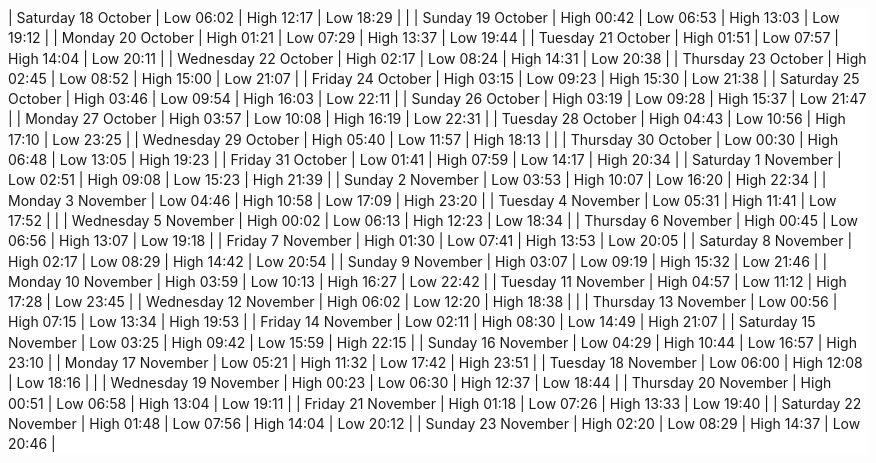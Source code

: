 | Saturday 18 October | Low 06:02 | High 12:17 | Low 18:29 |  | 
| Sunday 19 October | High 00:42 | Low 06:53 | High 13:03 | Low 19:12 | 
| Monday 20 October | High 01:21 | Low 07:29 | High 13:37 | Low 19:44 | 
| Tuesday 21 October | High 01:51 | Low 07:57 | High 14:04 | Low 20:11 | 
| Wednesday 22 October | High 02:17 | Low 08:24 | High 14:31 | Low 20:38 | 
| Thursday 23 October | High 02:45 | Low 08:52 | High 15:00 | Low 21:07 | 
| Friday 24 October | High 03:15 | Low 09:23 | High 15:30 | Low 21:38 | 
| Saturday 25 October | High 03:46 | Low 09:54 | High 16:03 | Low 22:11 | 
| Sunday 26 October | High 03:19 | Low 09:28 | High 15:37 | Low 21:47 | 
| Monday 27 October | High 03:57 | Low 10:08 | High 16:19 | Low 22:31 | 
| Tuesday 28 October | High 04:43 | Low 10:56 | High 17:10 | Low 23:25 | 
| Wednesday 29 October | High 05:40 | Low 11:57 | High 18:13 |  | 
| Thursday 30 October | Low 00:30 | High 06:48 | Low 13:05 | High 19:23 | 
| Friday 31 October | Low 01:41 | High 07:59 | Low 14:17 | High 20:34 | 
| Saturday 1 November | Low 02:51 | High 09:08 | Low 15:23 | High 21:39 | 
| Sunday 2 November | Low 03:53 | High 10:07 | Low 16:20 | High 22:34 | 
| Monday 3 November | Low 04:46 | High 10:58 | Low 17:09 | High 23:20 | 
| Tuesday 4 November | Low 05:31 | High 11:41 | Low 17:52 |  | 
| Wednesday 5 November | High 00:02 | Low 06:13 | High 12:23 | Low 18:34 | 
| Thursday 6 November | High 00:45 | Low 06:56 | High 13:07 | Low 19:18 | 
| Friday 7 November | High 01:30 | Low 07:41 | High 13:53 | Low 20:05 | 
| Saturday 8 November | High 02:17 | Low 08:29 | High 14:42 | Low 20:54 | 
| Sunday 9 November | High 03:07 | Low 09:19 | High 15:32 | Low 21:46 | 
| Monday 10 November | High 03:59 | Low 10:13 | High 16:27 | Low 22:42 | 
| Tuesday 11 November | High 04:57 | Low 11:12 | High 17:28 | Low 23:45 | 
| Wednesday 12 November | High 06:02 | Low 12:20 | High 18:38 |  | 
| Thursday 13 November | Low 00:56 | High 07:15 | Low 13:34 | High 19:53 | 
| Friday 14 November | Low 02:11 | High 08:30 | Low 14:49 | High 21:07 | 
| Saturday 15 November | Low 03:25 | High 09:42 | Low 15:59 | High 22:15 | 
| Sunday 16 November | Low 04:29 | High 10:44 | Low 16:57 | High 23:10 | 
| Monday 17 November | Low 05:21 | High 11:32 | Low 17:42 | High 23:51 | 
| Tuesday 18 November | Low 06:00 | High 12:08 | Low 18:16 |  | 
| Wednesday 19 November | High 00:23 | Low 06:30 | High 12:37 | Low 18:44 | 
| Thursday 20 November | High 00:51 | Low 06:58 | High 13:04 | Low 19:11 | 
| Friday 21 November | High 01:18 | Low 07:26 | High 13:33 | Low 19:40 | 
| Saturday 22 November | High 01:48 | Low 07:56 | High 14:04 | Low 20:12 | 
| Sunday 23 November | High 02:20 | Low 08:29 | High 14:37 | Low 20:46 | 